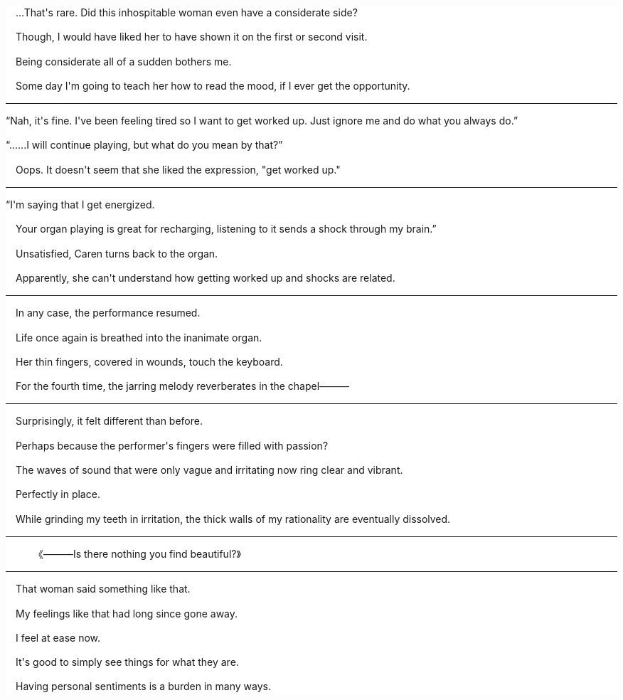 　...That's rare. Did this inhospitable woman even have a considerate side?  
  
　Though, I would have liked her to have shown it on the first or second visit.  
  
　Being considerate all of a sudden bothers me.  
  
　Some day I'm going to teach her how to read the mood, if I ever get the opportunity.  
  
---  
  
“Nah, it's fine. I've been feeling tired so I want to get worked up. Just ignore me and do what you always do.”  
  
“......I will continue playing, but what do you mean by that?”  
  
　Oops. It doesn't seem that she liked the expression, "get worked up."  
  
---  
  
“I'm saying that I get energized.  
  
　Your organ playing is great for recharging, listening to it sends a shock through my brain.”  
  
　Unsatisfied, Caren turns back to the organ.  
  
　Apparently, she can't understand how getting worked up and shocks are related.  
  
---  
  
　In any case, the performance resumed.  
  
　Life once again is breathed into the inanimate organ.  
  
　Her thin fingers, covered in wounds, touch the keyboard.  
  
　For the fourth time, the jarring melody reverberates in the chapel―――  
  
---  
  
　Surprisingly, it felt different than before.  
  
　Perhaps because the performer's fingers were filled with passion?  
  
　The waves of sound that were only vague and irritating now ring clear and vibrant.  
  
　Perfectly in place.  
  
　While grinding my teeth in irritation, the thick walls of my rationality are eventually dissolved.  
  
---  
  
　 　　《―――Is there nothing you find beautiful?》  
  
---  
  
　That woman said something like that.  
  
　My feelings like that had long since gone away.  
  
　I feel at ease now.  
  
　It's good to simply see things for what they are.  
  
　Having personal sentiments is a burden in many ways.  
  